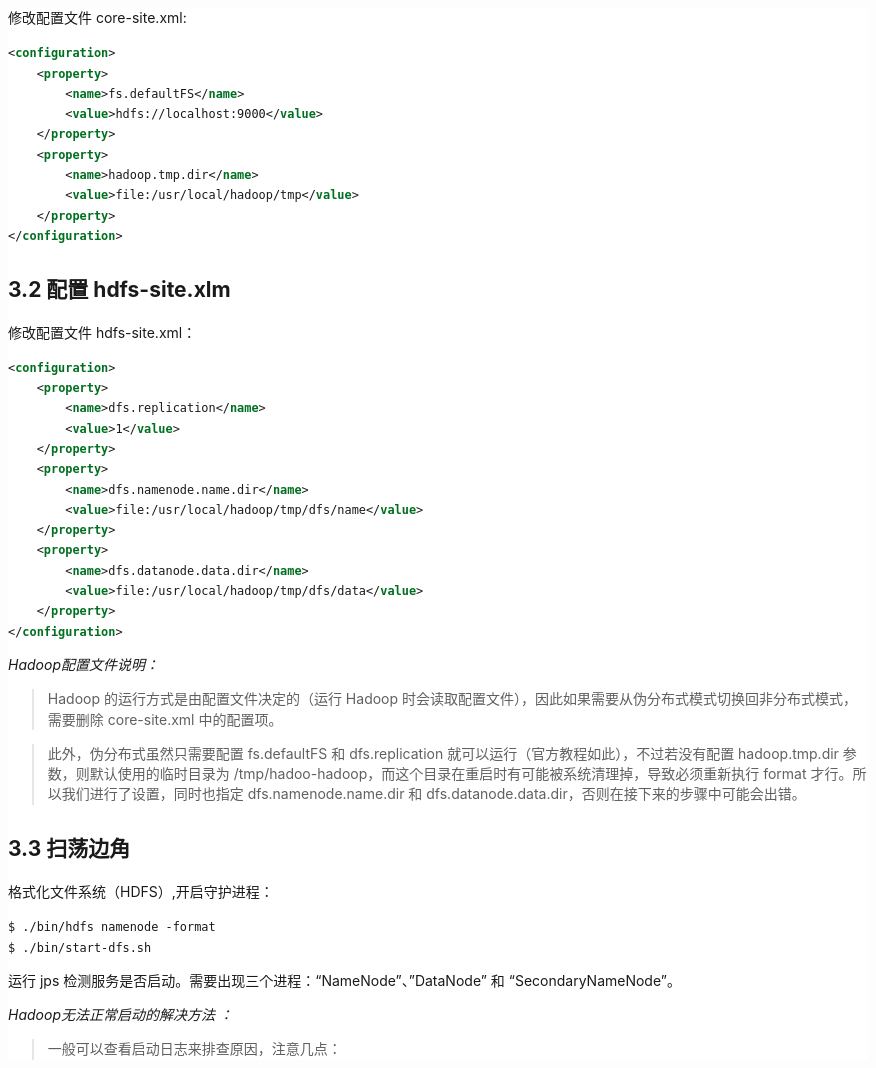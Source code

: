 修改配置文件 core-site.xml:

~~~xml
<configuration>
	<property>
		<name>fs.defaultFS</name>
		<value>hdfs://localhost:9000</value>
	</property>
	<property>
		<name>hadoop.tmp.dir</name>
		<value>file:/usr/local/hadoop/tmp</value>
	</property>	
</configuration>
~~~

## 3.2 配置 hdfs-site.xlm

修改配置文件 hdfs-site.xml：

~~~xml
<configuration>
	<property>
		<name>dfs.replication</name>
		<value>1</value>
	</property>
	<property>
		<name>dfs.namenode.name.dir</name>
		<value>file:/usr/local/hadoop/tmp/dfs/name</value>
	</property>
	<property>
		<name>dfs.datanode.data.dir</name>
		<value>file:/usr/local/hadoop/tmp/dfs/data</value>
	</property>
</configuration>
~~~

*Hadoop配置文件说明：*  

> Hadoop 的运行方式是由配置文件决定的（运行 Hadoop 时会读取配置文件），因此如果需要从伪分布式模式切换回非分布式模式，需要删除 core-site.xml 中的配置项。

> 此外，伪分布式虽然只需要配置 fs.defaultFS 和 dfs.replication 就可以运行（官方教程如此），不过若没有配置 hadoop.tmp.dir 参数，则默认使用的临时目录为 /tmp/hadoo-hadoop，而这个目录在重启时有可能被系统清理掉，导致必须重新执行 format 才行。所以我们进行了设置，同时也指定 dfs.namenode.name.dir 和 dfs.datanode.data.dir，否则在接下来的步骤中可能会出错。

## 3.3 扫荡边角

格式化文件系统（HDFS）,开启守护进程：

	$ ./bin/hdfs namenode -format
	$ ./bin/start-dfs.sh

运行 jps 检测服务是否启动。需要出现三个进程：“NameNode”、”DataNode” 和 “SecondaryNameNode”。

*Hadoop无法正常启动的解决方法 ：* 

> 一般可以查看启动日志来排查原因，注意几点：
